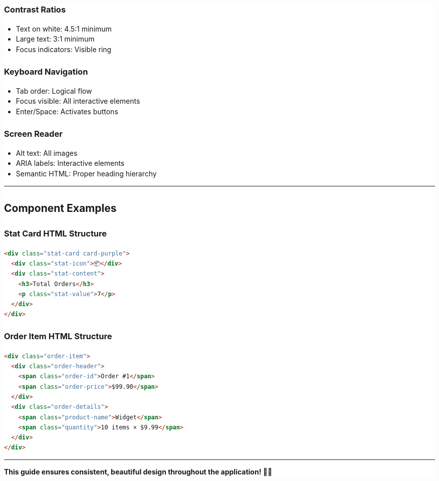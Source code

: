 ### Contrast Ratios
- Text on white: 4.5:1 minimum
- Large text: 3:1 minimum
- Focus indicators: Visible ring

### Keyboard Navigation
- Tab order: Logical flow
- Focus visible: All interactive elements
- Enter/Space: Activates buttons

### Screen Reader
- Alt text: All images
- ARIA labels: Interactive elements
- Semantic HTML: Proper heading hierarchy

---

## Component Examples

### Stat Card HTML Structure
```html
<div class="stat-card card-purple">
  <div class="stat-icon">📦</div>
  <div class="stat-content">
    <h3>Total Orders</h3>
    <p class="stat-value">7</p>
  </div>
</div>
```

### Order Item HTML Structure
```html
<div class="order-item">
  <div class="order-header">
    <span class="order-id">Order #1</span>
    <span class="order-price">$99.90</span>
  </div>
  <div class="order-details">
    <span class="product-name">Widget</span>
    <span class="quantity">10 items × $9.99</span>
  </div>
</div>
```

---

**This guide ensures consistent, beautiful design throughout the application! 🎨✨**

